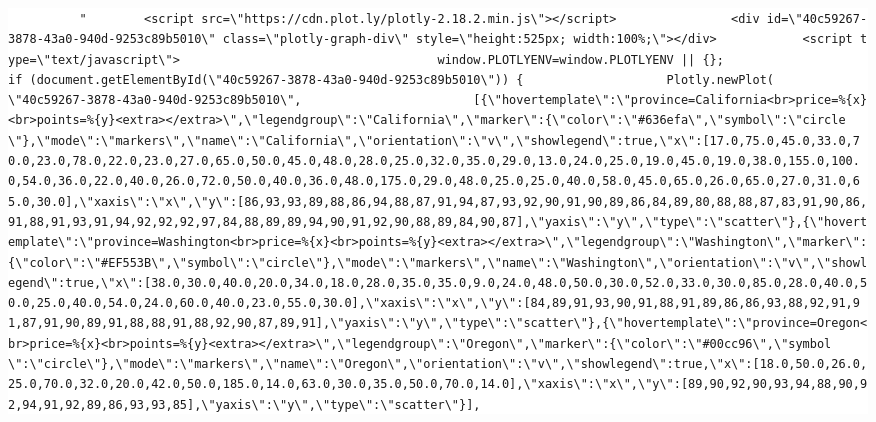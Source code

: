               "        <script src=\"https://cdn.plot.ly/plotly-2.18.2.min.js\"></script>                <div id=\"40c59267-3878-43a0-940d-9253c89b5010\" class=\"plotly-graph-div\" style=\"height:525px; width:100%;\"></div>            <script type=\"text/javascript\">                                    window.PLOTLYENV=window.PLOTLYENV || {};                                    if (document.getElementById(\"40c59267-3878-43a0-940d-9253c89b5010\")) {                    Plotly.newPlot(                        \"40c59267-3878-43a0-940d-9253c89b5010\",                        [{\"hovertemplate\":\"province=California<br>price=%{x}<br>points=%{y}<extra></extra>\",\"legendgroup\":\"California\",\"marker\":{\"color\":\"#636efa\",\"symbol\":\"circle\"},\"mode\":\"markers\",\"name\":\"California\",\"orientation\":\"v\",\"showlegend\":true,\"x\":[17.0,75.0,45.0,33.0,70.0,23.0,78.0,22.0,23.0,27.0,65.0,50.0,45.0,48.0,28.0,25.0,32.0,35.0,29.0,13.0,24.0,25.0,19.0,45.0,19.0,38.0,155.0,100.0,54.0,36.0,22.0,40.0,26.0,72.0,50.0,40.0,36.0,48.0,175.0,29.0,48.0,25.0,25.0,40.0,58.0,45.0,65.0,26.0,65.0,27.0,31.0,65.0,30.0],\"xaxis\":\"x\",\"y\":[86,93,93,89,88,86,94,88,87,91,94,87,93,92,90,91,90,89,86,84,89,80,88,88,87,83,91,90,86,91,88,91,93,91,94,92,92,92,97,84,88,89,89,94,90,91,92,90,88,89,84,90,87],\"yaxis\":\"y\",\"type\":\"scatter\"},{\"hovertemplate\":\"province=Washington<br>price=%{x}<br>points=%{y}<extra></extra>\",\"legendgroup\":\"Washington\",\"marker\":{\"color\":\"#EF553B\",\"symbol\":\"circle\"},\"mode\":\"markers\",\"name\":\"Washington\",\"orientation\":\"v\",\"showlegend\":true,\"x\":[38.0,30.0,40.0,20.0,34.0,18.0,28.0,35.0,35.0,9.0,24.0,48.0,50.0,30.0,52.0,33.0,30.0,85.0,28.0,40.0,50.0,25.0,40.0,54.0,24.0,60.0,40.0,23.0,55.0,30.0],\"xaxis\":\"x\",\"y\":[84,89,91,93,90,91,88,91,89,86,86,93,88,92,91,91,87,91,90,89,91,88,88,91,88,92,90,87,89,91],\"yaxis\":\"y\",\"type\":\"scatter\"},{\"hovertemplate\":\"province=Oregon<br>price=%{x}<br>points=%{y}<extra></extra>\",\"legendgroup\":\"Oregon\",\"marker\":{\"color\":\"#00cc96\",\"symbol\":\"circle\"},\"mode\":\"markers\",\"name\":\"Oregon\",\"orientation\":\"v\",\"showlegend\":true,\"x\":[18.0,50.0,26.0,25.0,70.0,32.0,20.0,42.0,50.0,185.0,14.0,63.0,30.0,35.0,50.0,70.0,14.0],\"xaxis\":\"x\",\"y\":[89,90,92,90,93,94,88,90,92,94,91,92,89,86,93,93,85],\"yaxis\":\"y\",\"type\":\"scatter\"}],